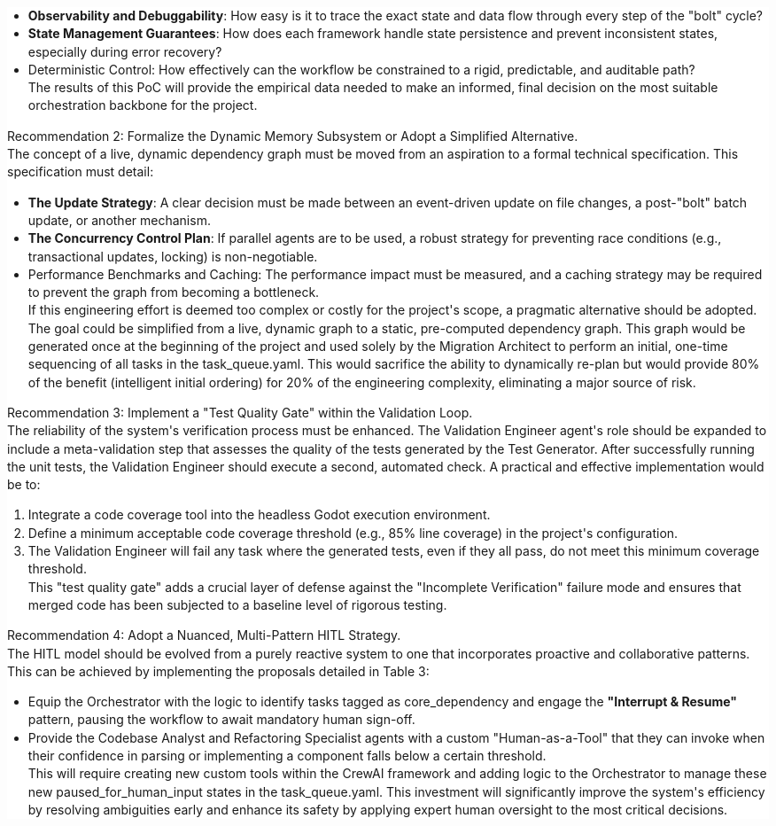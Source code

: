 * **Observability and Debuggability**: How easy is it to trace the exact state and data flow through every step of the "bolt" cycle?  
* **State Management Guarantees**: How does each framework handle state persistence and prevent inconsistent states, especially during error recovery?  
* Deterministic Control: How effectively can the workflow be constrained to a rigid, predictable, and auditable path?  
  The results of this PoC will provide the empirical data needed to make an informed, final decision on the most suitable orchestration backbone for the project.

Recommendation 2: Formalize the Dynamic Memory Subsystem or Adopt a Simplified Alternative.  
The concept of a live, dynamic dependency graph must be moved from an aspiration to a formal technical specification. This specification must detail:

* **The Update Strategy**: A clear decision must be made between an event-driven update on file changes, a post-"bolt" batch update, or another mechanism.  
* **The Concurrency Control Plan**: If parallel agents are to be used, a robust strategy for preventing race conditions (e.g., transactional updates, locking) is non-negotiable.  
* Performance Benchmarks and Caching: The performance impact must be measured, and a caching strategy may be required to prevent the graph from becoming a bottleneck.  
  If this engineering effort is deemed too complex or costly for the project's scope, a pragmatic alternative should be adopted. The goal could be simplified from a live, dynamic graph to a static, pre-computed dependency graph. This graph would be generated once at the beginning of the project and used solely by the Migration Architect to perform an initial, one-time sequencing of all tasks in the task\_queue.yaml. This would sacrifice the ability to dynamically re-plan but would provide 80% of the benefit (intelligent initial ordering) for 20% of the engineering complexity, eliminating a major source of risk.

Recommendation 3: Implement a "Test Quality Gate" within the Validation Loop.  
The reliability of the system's verification process must be enhanced. The Validation Engineer agent's role should be expanded to include a meta-validation step that assesses the quality of the tests generated by the Test Generator. After successfully running the unit tests, the Validation Engineer should execute a second, automated check. A practical and effective implementation would be to:

1. Integrate a code coverage tool into the headless Godot execution environment.  
2. Define a minimum acceptable code coverage threshold (e.g., 85% line coverage) in the project's configuration.  
3. The Validation Engineer will fail any task where the generated tests, even if they all pass, do not meet this minimum coverage threshold.  
   This "test quality gate" adds a crucial layer of defense against the "Incomplete Verification" failure mode and ensures that merged code has been subjected to a baseline level of rigorous testing.

Recommendation 4: Adopt a Nuanced, Multi-Pattern HITL Strategy.  
The HITL model should be evolved from a purely reactive system to one that incorporates proactive and collaborative patterns. This can be achieved by implementing the proposals detailed in Table 3:

* Equip the Orchestrator with the logic to identify tasks tagged as core\_dependency and engage the **"Interrupt & Resume"** pattern, pausing the workflow to await mandatory human sign-off.  
* Provide the Codebase Analyst and Refactoring Specialist agents with a custom "Human-as-a-Tool" that they can invoke when their confidence in parsing or implementing a component falls below a certain threshold.  
  This will require creating new custom tools within the CrewAI framework and adding logic to the Orchestrator to manage these new paused\_for\_human\_input states in the task\_queue.yaml. This investment will significantly improve the system's efficiency by resolving ambiguities early and enhance its safety by applying expert human oversight to the most critical decisions.
